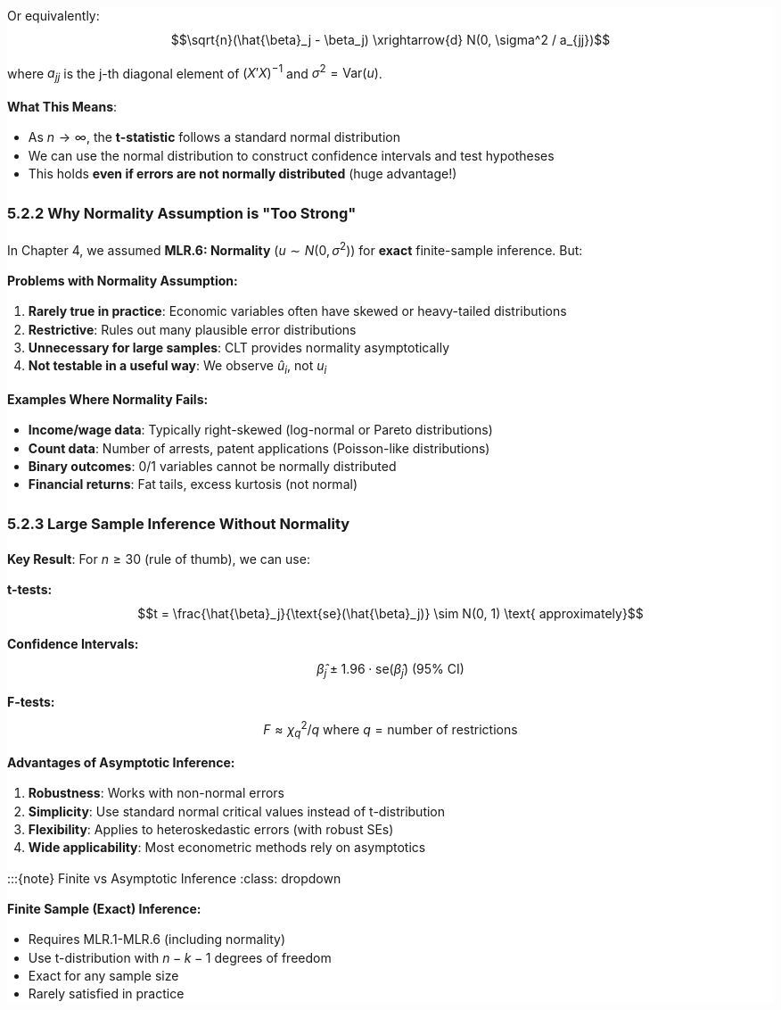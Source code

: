 Or equivalently:
$$\sqrt{n}(\hat{\beta}_j - \beta_j) \xrightarrow{d} N(0, \sigma^2 / a_{jj})$$

where $a_{jj}$ is the j-th diagonal element of $(X'X)^{-1}$ and $\sigma^2 = \text{Var}(u)$.

**What This Means**:
- As $n \to \infty$, the **t-statistic** follows a standard normal distribution
- We can use the normal distribution to construct confidence intervals and test hypotheses
- This holds **even if errors are not normally distributed** (huge advantage!)

### 5.2.2 Why Normality Assumption is "Too Strong"

In Chapter 4, we assumed **MLR.6: Normality** ($u \sim N(0, \sigma^2)$) for **exact** finite-sample inference. But:

**Problems with Normality Assumption:**

1. **Rarely true in practice**: Economic variables often have skewed or heavy-tailed distributions
2. **Restrictive**: Rules out many plausible error distributions
3. **Unnecessary for large samples**: CLT provides normality asymptotically
4. **Not testable in a useful way**: We observe $\hat{u}_i$, not $u_i$

**Examples Where Normality Fails:**

- **Income/wage data**: Typically right-skewed (log-normal or Pareto distributions)
- **Count data**: Number of arrests, patent applications (Poisson-like distributions)
- **Binary outcomes**: 0/1 variables cannot be normally distributed
- **Financial returns**: Fat tails, excess kurtosis (not normal)

### 5.2.3 Large Sample Inference Without Normality

**Key Result**: For $n \geq 30$ (rule of thumb), we can use:

**t-tests:**
$$t = \frac{\hat{\beta}_j}{\text{se}(\hat{\beta}_j)} \sim N(0, 1) \text{ approximately}$$

**Confidence Intervals:**
$$\hat{\beta}_j \pm 1.96 \cdot \text{se}(\hat{\beta}_j) \text{ (95% CI)}$$

**F-tests:**
$$F \approx \chi^2_q / q \text{ where } q = \text{number of restrictions}$$

**Advantages of Asymptotic Inference:**

1. **Robustness**: Works with non-normal errors
2. **Simplicity**: Use standard normal critical values instead of t-distribution
3. **Flexibility**: Applies to heteroskedastic errors (with robust SEs)
4. **Wide applicability**: Most econometric methods rely on asymptotics

:::{note} Finite vs Asymptotic Inference
:class: dropdown

**Finite Sample (Exact) Inference:**
- Requires MLR.1-MLR.6 (including normality)
- Use t-distribution with $n-k-1$ degrees of freedom
- Exact for any sample size
- Rarely satisfied in practice
